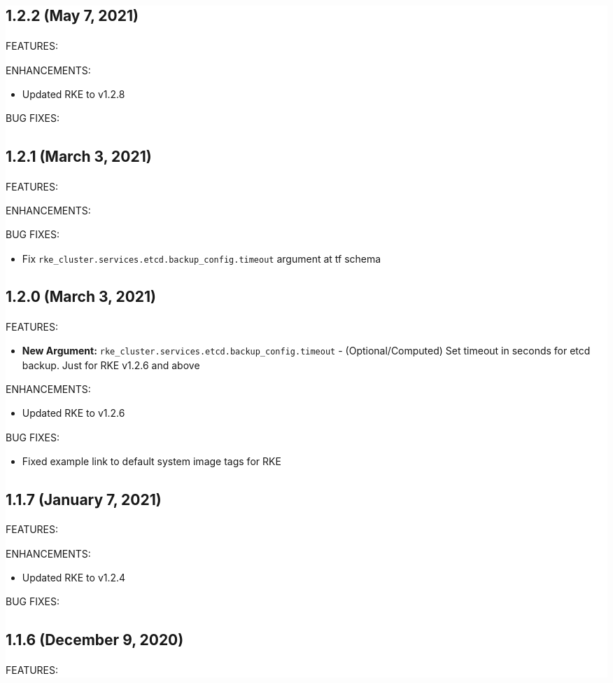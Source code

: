 ## 1.2.2 (May 7, 2021)

FEATURES:



ENHANCEMENTS:

* Updated RKE to v1.2.8

BUG FIXES:



## 1.2.1 (March 3, 2021)

FEATURES:



ENHANCEMENTS:



BUG FIXES:

* Fix `rke_cluster.services.etcd.backup_config.timeout` argument at tf schema

## 1.2.0 (March 3, 2021)

FEATURES:

* **New Argument:** `rke_cluster.services.etcd.backup_config.timeout` - (Optional/Computed) Set timeout in seconds for etcd backup. Just for RKE v1.2.6 and above

ENHANCEMENTS:

* Updated RKE to v1.2.6

BUG FIXES:

* Fixed example link to default system image tags for RKE

## 1.1.7 (January 7, 2021)

FEATURES:



ENHANCEMENTS:

* Updated RKE to v1.2.4

BUG FIXES:



## 1.1.6 (December 9, 2020)

FEATURES:

